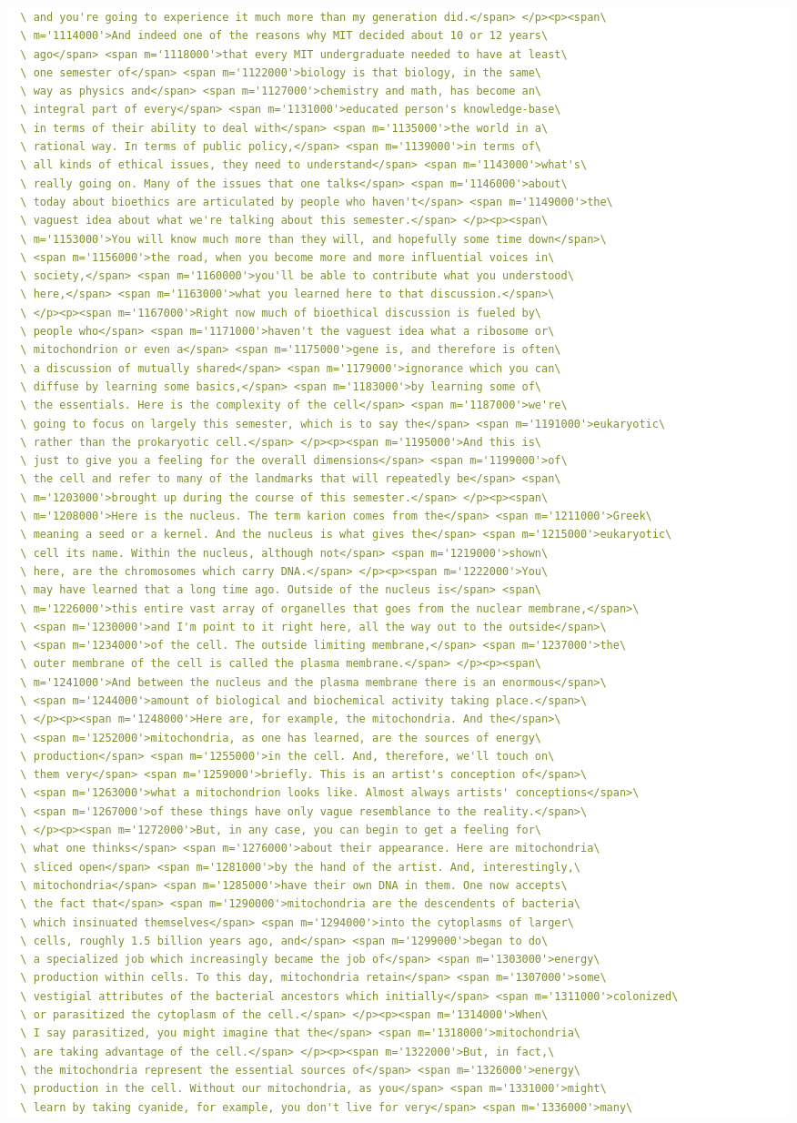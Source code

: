 ```yaml
  \ and you're going to experience it much more than my generation did.</span> </p><p><span\
  \ m='1114000'>And indeed one of the reasons why MIT decided about 10 or 12 years\
  \ ago</span> <span m='1118000'>that every MIT undergraduate needed to have at least\
  \ one semester of</span> <span m='1122000'>biology is that biology, in the same\
  \ way as physics and</span> <span m='1127000'>chemistry and math, has become an\
  \ integral part of every</span> <span m='1131000'>educated person's knowledge-base\
  \ in terms of their ability to deal with</span> <span m='1135000'>the world in a\
  \ rational way. In terms of public policy,</span> <span m='1139000'>in terms of\
  \ all kinds of ethical issues, they need to understand</span> <span m='1143000'>what's\
  \ really going on. Many of the issues that one talks</span> <span m='1146000'>about\
  \ today about bioethics are articulated by people who haven't</span> <span m='1149000'>the\
  \ vaguest idea about what we're talking about this semester.</span> </p><p><span\
  \ m='1153000'>You will know much more than they will, and hopefully some time down</span>\
  \ <span m='1156000'>the road, when you become more and more influential voices in\
  \ society,</span> <span m='1160000'>you'll be able to contribute what you understood\
  \ here,</span> <span m='1163000'>what you learned here to that discussion.</span>\
  \ </p><p><span m='1167000'>Right now much of bioethical discussion is fueled by\
  \ people who</span> <span m='1171000'>haven't the vaguest idea what a ribosome or\
  \ mitochondrion or even a</span> <span m='1175000'>gene is, and therefore is often\
  \ a discussion of mutually shared</span> <span m='1179000'>ignorance which you can\
  \ diffuse by learning some basics,</span> <span m='1183000'>by learning some of\
  \ the essentials. Here is the complexity of the cell</span> <span m='1187000'>we're\
  \ going to focus on largely this semester, which is to say the</span> <span m='1191000'>eukaryotic\
  \ rather than the prokaryotic cell.</span> </p><p><span m='1195000'>And this is\
  \ just to give you a feeling for the overall dimensions</span> <span m='1199000'>of\
  \ the cell and refer to many of the landmarks that will repeatedly be</span> <span\
  \ m='1203000'>brought up during the course of this semester.</span> </p><p><span\
  \ m='1208000'>Here is the nucleus. The term karion comes from the</span> <span m='1211000'>Greek\
  \ meaning a seed or a kernel. And the nucleus is what gives the</span> <span m='1215000'>eukaryotic\
  \ cell its name. Within the nucleus, although not</span> <span m='1219000'>shown\
  \ here, are the chromosomes which carry DNA.</span> </p><p><span m='1222000'>You\
  \ may have learned that a long time ago. Outside of the nucleus is</span> <span\
  \ m='1226000'>this entire vast array of organelles that goes from the nuclear membrane,</span>\
  \ <span m='1230000'>and I'm point to it right here, all the way out to the outside</span>\
  \ <span m='1234000'>of the cell. The outside limiting membrane,</span> <span m='1237000'>the\
  \ outer membrane of the cell is called the plasma membrane.</span> </p><p><span\
  \ m='1241000'>And between the nucleus and the plasma membrane there is an enormous</span>\
  \ <span m='1244000'>amount of biological and biochemical activity taking place.</span>\
  \ </p><p><span m='1248000'>Here are, for example, the mitochondria. And the</span>\
  \ <span m='1252000'>mitochondria, as one has learned, are the sources of energy\
  \ production</span> <span m='1255000'>in the cell. And, therefore, we'll touch on\
  \ them very</span> <span m='1259000'>briefly. This is an artist's conception of</span>\
  \ <span m='1263000'>what a mitochondrion looks like. Almost always artists' conceptions</span>\
  \ <span m='1267000'>of these things have only vague resemblance to the reality.</span>\
  \ </p><p><span m='1272000'>But, in any case, you can begin to get a feeling for\
  \ what one thinks</span> <span m='1276000'>about their appearance. Here are mitochondria\
  \ sliced open</span> <span m='1281000'>by the hand of the artist. And, interestingly,\
  \ mitochondria</span> <span m='1285000'>have their own DNA in them. One now accepts\
  \ the fact that</span> <span m='1290000'>mitochondria are the descendents of bacteria\
  \ which insinuated themselves</span> <span m='1294000'>into the cytoplasms of larger\
  \ cells, roughly 1.5 billion years ago, and</span> <span m='1299000'>began to do\
  \ a specialized job which increasingly became the job of</span> <span m='1303000'>energy\
  \ production within cells. To this day, mitochondria retain</span> <span m='1307000'>some\
  \ vestigial attributes of the bacterial ancestors which initially</span> <span m='1311000'>colonized\
  \ or parasitized the cytoplasm of the cell.</span> </p><p><span m='1314000'>When\
  \ I say parasitized, you might imagine that the</span> <span m='1318000'>mitochondria\
  \ are taking advantage of the cell.</span> </p><p><span m='1322000'>But, in fact,\
  \ the mitochondria represent the essential sources of</span> <span m='1326000'>energy\
  \ production in the cell. Without our mitochondria, as you</span> <span m='1331000'>might\
  \ learn by taking cyanide, for example, you don't live for very</span> <span m='1336000'>many\
```